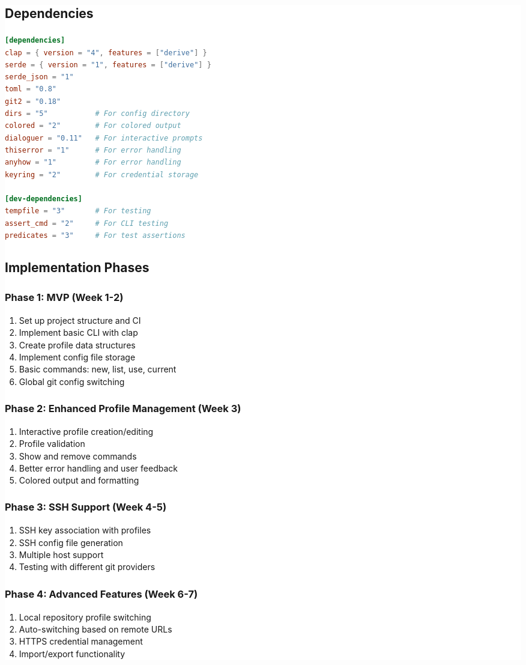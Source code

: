 ## Dependencies

```toml
[dependencies]
clap = { version = "4", features = ["derive"] }
serde = { version = "1", features = ["derive"] }
serde_json = "1"
toml = "0.8"
git2 = "0.18"
dirs = "5"           # For config directory
colored = "2"        # For colored output
dialoguer = "0.11"   # For interactive prompts
thiserror = "1"      # For error handling
anyhow = "1"         # For error handling
keyring = "2"        # For credential storage

[dev-dependencies]
tempfile = "3"       # For testing
assert_cmd = "2"     # For CLI testing
predicates = "3"     # For test assertions
```

## Implementation Phases

### Phase 1: MVP (Week 1-2)

1. Set up project structure and CI
2. Implement basic CLI with clap
3. Create profile data structures
4. Implement config file storage
5. Basic commands: new, list, use, current
6. Global git config switching

### Phase 2: Enhanced Profile Management (Week 3)

1. Interactive profile creation/editing
2. Profile validation
3. Show and remove commands
4. Better error handling and user feedback
5. Colored output and formatting

### Phase 3: SSH Support (Week 4-5)

1. SSH key association with profiles
2. SSH config file generation
3. Multiple host support
4. Testing with different git providers

### Phase 4: Advanced Features (Week 6-7)

1. Local repository profile switching
2. Auto-switching based on remote URLs
3. HTTPS credential management
4. Import/export functionality
